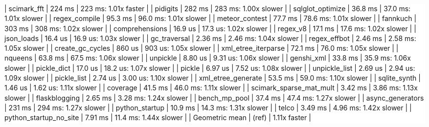 | scimark_fft              | 224 ms                                                 | 223 ms: 1.01x faster                                                   |
| pidigits                 | 282 ms                                                 | 283 ms: 1.00x slower                                                   |
| sqlglot_optimize         | 36.8 ms                                                | 37.0 ms: 1.01x slower                                                  |
| regex_compile            | 95.3 ms                                                | 96.0 ms: 1.01x slower                                                  |
| meteor_contest           | 77.7 ms                                                | 78.6 ms: 1.01x slower                                                  |
| fannkuch                 | 303 ms                                                 | 308 ms: 1.02x slower                                                   |
| comprehensions           | 16.9 us                                                | 17.3 us: 1.02x slower                                                  |
| regex_v8                 | 17.1 ms                                                | 17.6 ms: 1.02x slower                                                  |
| json_loads               | 16.4 us                                                | 16.9 us: 1.03x slower                                                  |
| gc_traversal             | 2.36 ms                                                | 2.46 ms: 1.04x slower                                                  |
| regex_effbot             | 2.46 ms                                                | 2.58 ms: 1.05x slower                                                  |
| create_gc_cycles         | 860 us                                                 | 903 us: 1.05x slower                                                   |
| xml_etree_iterparse      | 72.1 ms                                                | 76.0 ms: 1.05x slower                                                  |
| nqueens                  | 63.8 ms                                                | 67.5 ms: 1.06x slower                                                  |
| unpickle                 | 8.80 us                                                | 9.31 us: 1.06x slower                                                  |
| genshi_xml               | 33.8 ms                                                | 35.9 ms: 1.06x slower                                                  |
| pickle_dict              | 17.0 us                                                | 18.2 us: 1.07x slower                                                  |
| pickle                   | 6.97 us                                                | 7.52 us: 1.08x slower                                                  |
| unpickle_list            | 2.69 us                                                | 2.94 us: 1.09x slower                                                  |
| pickle_list              | 2.74 us                                                | 3.00 us: 1.10x slower                                                  |
| xml_etree_generate       | 53.5 ms                                                | 59.0 ms: 1.10x slower                                                  |
| sqlite_synth             | 1.46 us                                                | 1.62 us: 1.11x slower                                                  |
| coverage                 | 41.5 ms                                                | 46.0 ms: 1.11x slower                                                  |
| scimark_sparse_mat_mult  | 3.42 ms                                                | 3.86 ms: 1.13x slower                                                  |
| flaskblogging            | 2.65 ms                                                | 3.28 ms: 1.24x slower                                                  |
| bench_mp_pool            | 37.4 ms                                                | 47.4 ms: 1.27x slower                                                  |
| async_generators         | 231 ms                                                 | 294 ms: 1.27x slower                                                   |
| python_startup           | 10.9 ms                                                | 14.3 ms: 1.31x slower                                                  |
| telco                    | 3.49 ms                                                | 4.96 ms: 1.42x slower                                                  |
| python_startup_no_site   | 7.91 ms                                                | 11.4 ms: 1.44x slower                                                  |
| Geometric mean           | (ref)                                                  | 1.11x faster                                                           |
